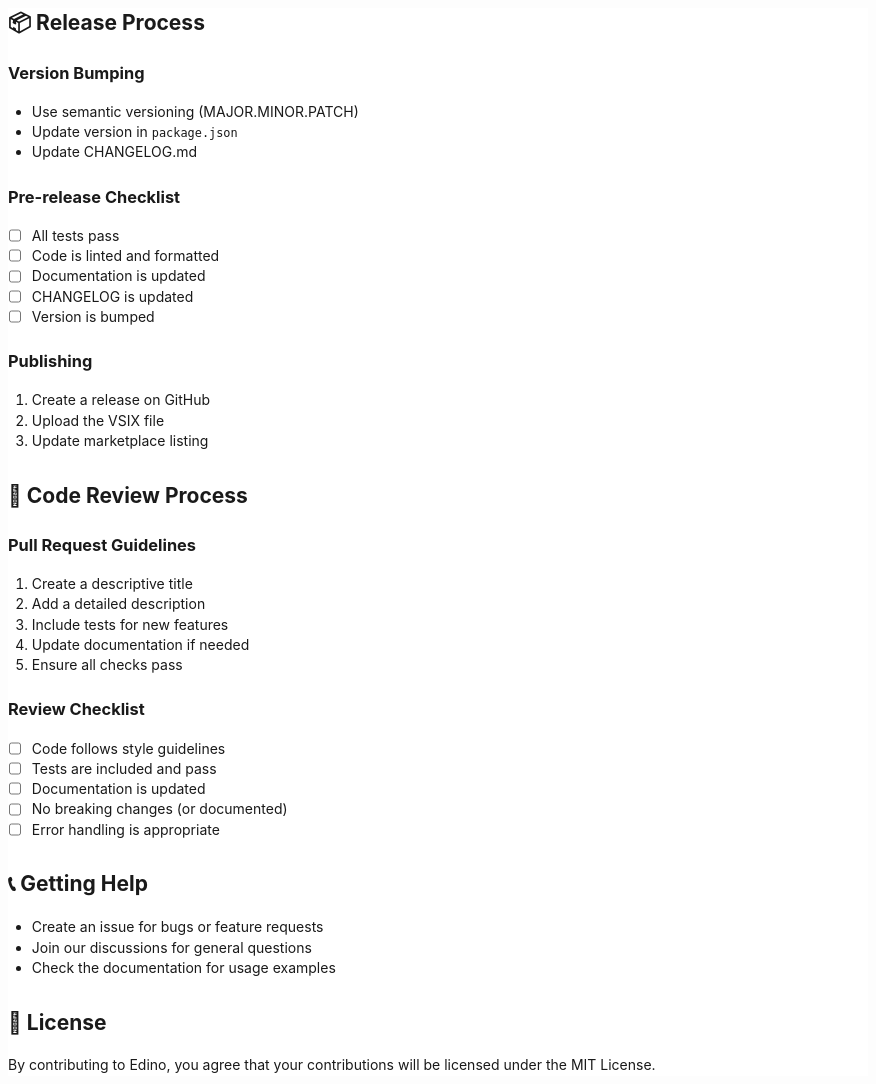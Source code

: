 ## 📦 Release Process

### Version Bumping
- Use semantic versioning (MAJOR.MINOR.PATCH)
- Update version in `package.json`
- Update CHANGELOG.md

### Pre-release Checklist
- [ ] All tests pass
- [ ] Code is linted and formatted
- [ ] Documentation is updated
- [ ] CHANGELOG is updated
- [ ] Version is bumped

### Publishing
1. Create a release on GitHub
2. Upload the VSIX file
3. Update marketplace listing

## 🤝 Code Review Process

### Pull Request Guidelines
1. Create a descriptive title
2. Add a detailed description
3. Include tests for new features
4. Update documentation if needed
5. Ensure all checks pass

### Review Checklist
- [ ] Code follows style guidelines
- [ ] Tests are included and pass
- [ ] Documentation is updated
- [ ] No breaking changes (or documented)
- [ ] Error handling is appropriate

## 📞 Getting Help

- Create an issue for bugs or feature requests
- Join our discussions for general questions
- Check the documentation for usage examples

## 📄 License

By contributing to Edino, you agree that your contributions will be licensed under the MIT License.
